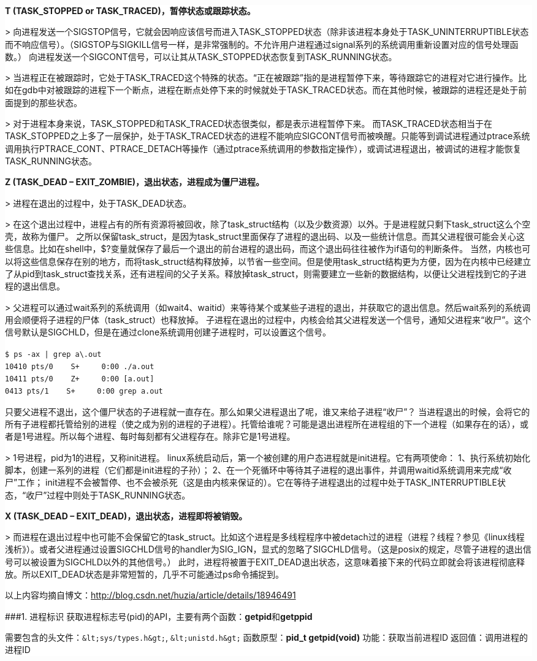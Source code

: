 **T (TASK_STOPPED or TASK_TRACED)，暂停状态或跟踪状态。**

&gt; 向进程发送一个SIGSTOP信号，它就会因响应该信号而进入TASK_STOPPED状态（除非该进程本身处于TASK_UNINTERRUPTIBLE状态而不响应信号）。（SIGSTOP与SIGKILL信号一样，是非常强制的。不允许用户进程通过signal系列的系统调用重新设置对应的信号处理函数。）
向进程发送一个SIGCONT信号，可以让其从TASK_STOPPED状态恢复到TASK_RUNNING状态。

&gt; 当进程正在被跟踪时，它处于TASK_TRACED这个特殊的状态。“正在被跟踪”指的是进程暂停下来，等待跟踪它的进程对它进行操作。比如在gdb中对被跟踪的进程下一个断点，进程在断点处停下来的时候就处于TASK_TRACED状态。而在其他时候，被跟踪的进程还是处于前面提到的那些状态。

&gt; 对于进程本身来说，TASK_STOPPED和TASK_TRACED状态很类似，都是表示进程暂停下来。
而TASK_TRACED状态相当于在TASK_STOPPED之上多了一层保护，处于TASK_TRACED状态的进程不能响应SIGCONT信号而被唤醒。只能等到调试进程通过ptrace系统调用执行PTRACE_CONT、PTRACE_DETACH等操作（通过ptrace系统调用的参数指定操作），或调试进程退出，被调试的进程才能恢复TASK_RUNNING状态。

**Z (TASK_DEAD – EXIT_ZOMBIE)，退出状态，进程成为僵尸进程。**

&gt; 进程在退出的过程中，处于TASK_DEAD状态。

&gt; 在这个退出过程中，进程占有的所有资源将被回收，除了task_struct结构（以及少数资源）以外。于是进程就只剩下task_struct这么个空壳，故称为僵尸。
之所以保留task_struct，是因为task_struct里面保存了进程的退出码、以及一些统计信息。而其父进程很可能会关心这些信息。比如在shell中，$?变量就保存了最后一个退出的前台进程的退出码，而这个退出码往往被作为if语句的判断条件。
当然，内核也可以将这些信息保存在别的地方，而将task_struct结构释放掉，以节省一些空间。但是使用task_struct结构更为方便，因为在内核中已经建立了从pid到task_struct查找关系，还有进程间的父子关系。释放掉task_struct，则需要建立一些新的数据结构，以便让父进程找到它的子进程的退出信息。

&gt; 父进程可以通过wait系列的系统调用（如wait4、waitid）来等待某个或某些子进程的退出，并获取它的退出信息。然后wait系列的系统调用会顺便将子进程的尸体（task_struct）也释放掉。
子进程在退出的过程中，内核会给其父进程发送一个信号，通知父进程来“收尸”。这个信号默认是SIGCHLD，但是在通过clone系统调用创建子进程时，可以设置这个信号。
```
$ ps -ax | grep a\.out
10410 pts/0    S+     0:00 ./a.out
10411 pts/0    Z+     0:00 [a.out]
0413 pts/1    S+     0:00 grep a.out
```
只要父进程不退出，这个僵尸状态的子进程就一直存在。那么如果父进程退出了呢，谁又来给子进程“收尸”？
当进程退出的时候，会将它的所有子进程都托管给别的进程（使之成为别的进程的子进程）。托管给谁呢？可能是退出进程所在进程组的下一个进程（如果存在的话），或者是1号进程。所以每个进程、每时每刻都有父进程存在。除非它是1号进程。

&gt; 1号进程，pid为1的进程，又称init进程。
linux系统启动后，第一个被创建的用户态进程就是init进程。它有两项使命：
1、执行系统初始化脚本，创建一系列的进程（它们都是init进程的子孙）；
2、在一个死循环中等待其子进程的退出事件，并调用waitid系统调用来完成“收尸”工作；
init进程不会被暂停、也不会被杀死（这是由内核来保证的）。它在等待子进程退出的过程中处于TASK_INTERRUPTIBLE状态，“收尸”过程中则处于TASK_RUNNING状态。

**X (TASK_DEAD – EXIT_DEAD)，退出状态，进程即将被销毁。**

&gt; 而进程在退出过程中也可能不会保留它的task_struct。比如这个进程是多线程程序中被detach过的进程（进程？线程？参见《linux线程浅析》）。或者父进程通过设置SIGCHLD信号的handler为SIG_IGN，显式的忽略了SIGCHLD信号。（这是posix的规定，尽管子进程的退出信号可以被设置为SIGCHLD以外的其他信号。）
此时，进程将被置于EXIT_DEAD退出状态，这意味着接下来的代码立即就会将该进程彻底释放。所以EXIT_DEAD状态是非常短暂的，几乎不可能通过ps命令捕捉到。

以上内容均摘自博文：http://blog.csdn.net/huzia/article/details/18946491

###1. 进程标识
获取进程标志号(pid)的API，主要有两个函数：**getpid**和**getppid**

需要包含的头文件：`&lt;sys/types.h&gt;`, `&lt;unistd.h&gt;`
函数原型：**pid_t getpid(void)**
功能：获取当前进程ID
返回值：调用进程的进程ID
